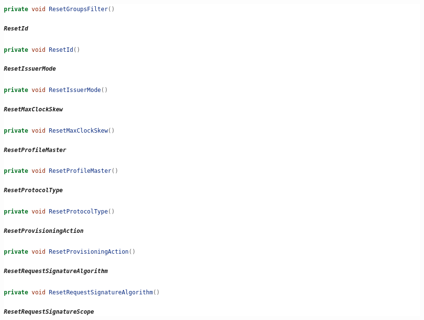 ```csharp
private void ResetGroupsFilter()
```

##### `ResetId` <a name="ResetId" id="@cdktf/provider-okta.idp.Idp.resetId"></a>

```csharp
private void ResetId()
```

##### `ResetIssuerMode` <a name="ResetIssuerMode" id="@cdktf/provider-okta.idp.Idp.resetIssuerMode"></a>

```csharp
private void ResetIssuerMode()
```

##### `ResetMaxClockSkew` <a name="ResetMaxClockSkew" id="@cdktf/provider-okta.idp.Idp.resetMaxClockSkew"></a>

```csharp
private void ResetMaxClockSkew()
```

##### `ResetProfileMaster` <a name="ResetProfileMaster" id="@cdktf/provider-okta.idp.Idp.resetProfileMaster"></a>

```csharp
private void ResetProfileMaster()
```

##### `ResetProtocolType` <a name="ResetProtocolType" id="@cdktf/provider-okta.idp.Idp.resetProtocolType"></a>

```csharp
private void ResetProtocolType()
```

##### `ResetProvisioningAction` <a name="ResetProvisioningAction" id="@cdktf/provider-okta.idp.Idp.resetProvisioningAction"></a>

```csharp
private void ResetProvisioningAction()
```

##### `ResetRequestSignatureAlgorithm` <a name="ResetRequestSignatureAlgorithm" id="@cdktf/provider-okta.idp.Idp.resetRequestSignatureAlgorithm"></a>

```csharp
private void ResetRequestSignatureAlgorithm()
```

##### `ResetRequestSignatureScope` <a name="ResetRequestSignatureScope" id="@cdktf/provider-okta.idp.Idp.resetRequestSignatureScope"></a>
